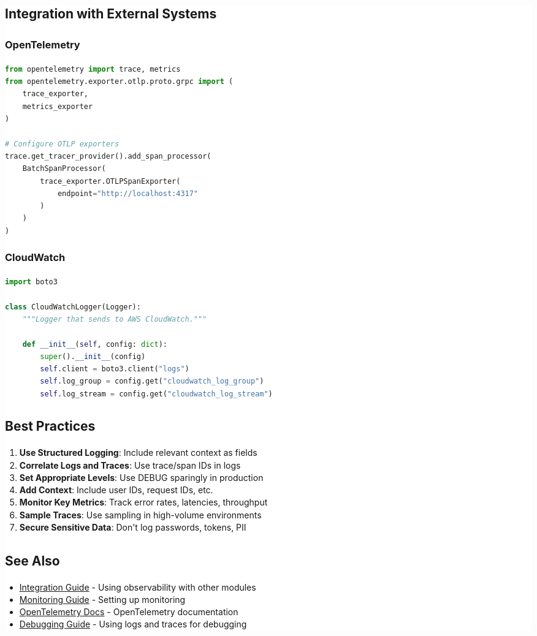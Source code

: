 ## Integration with External Systems

### OpenTelemetry

```python
from opentelemetry import trace, metrics
from opentelemetry.exporter.otlp.proto.grpc import (
    trace_exporter,
    metrics_exporter
)

# Configure OTLP exporters
trace.get_tracer_provider().add_span_processor(
    BatchSpanProcessor(
        trace_exporter.OTLPSpanExporter(
            endpoint="http://localhost:4317"
        )
    )
)
```

### CloudWatch

```python
import boto3

class CloudWatchLogger(Logger):
    """Logger that sends to AWS CloudWatch."""
    
    def __init__(self, config: dict):
        super().__init__(config)
        self.client = boto3.client("logs")
        self.log_group = config.get("cloudwatch_log_group")
        self.log_stream = config.get("cloudwatch_log_stream")
```

## Best Practices

1. **Use Structured Logging**: Include relevant context as fields
2. **Correlate Logs and Traces**: Use trace/span IDs in logs
3. **Set Appropriate Levels**: Use DEBUG sparingly in production
4. **Add Context**: Include user IDs, request IDs, etc.
5. **Monitor Key Metrics**: Track error rates, latencies, throughput
6. **Sample Traces**: Use sampling in high-volume environments
7. **Secure Sensitive Data**: Don't log passwords, tokens, PII

## See Also

- [Integration Guide](../integration-guide.md) - Using observability with other modules
- [Monitoring Guide](../guides/monitoring.md) - Setting up monitoring
- [OpenTelemetry Docs](https://opentelemetry.io/docs/) - OpenTelemetry documentation
- [Debugging Guide](../guides/debugging.md) - Using logs and traces for debugging
